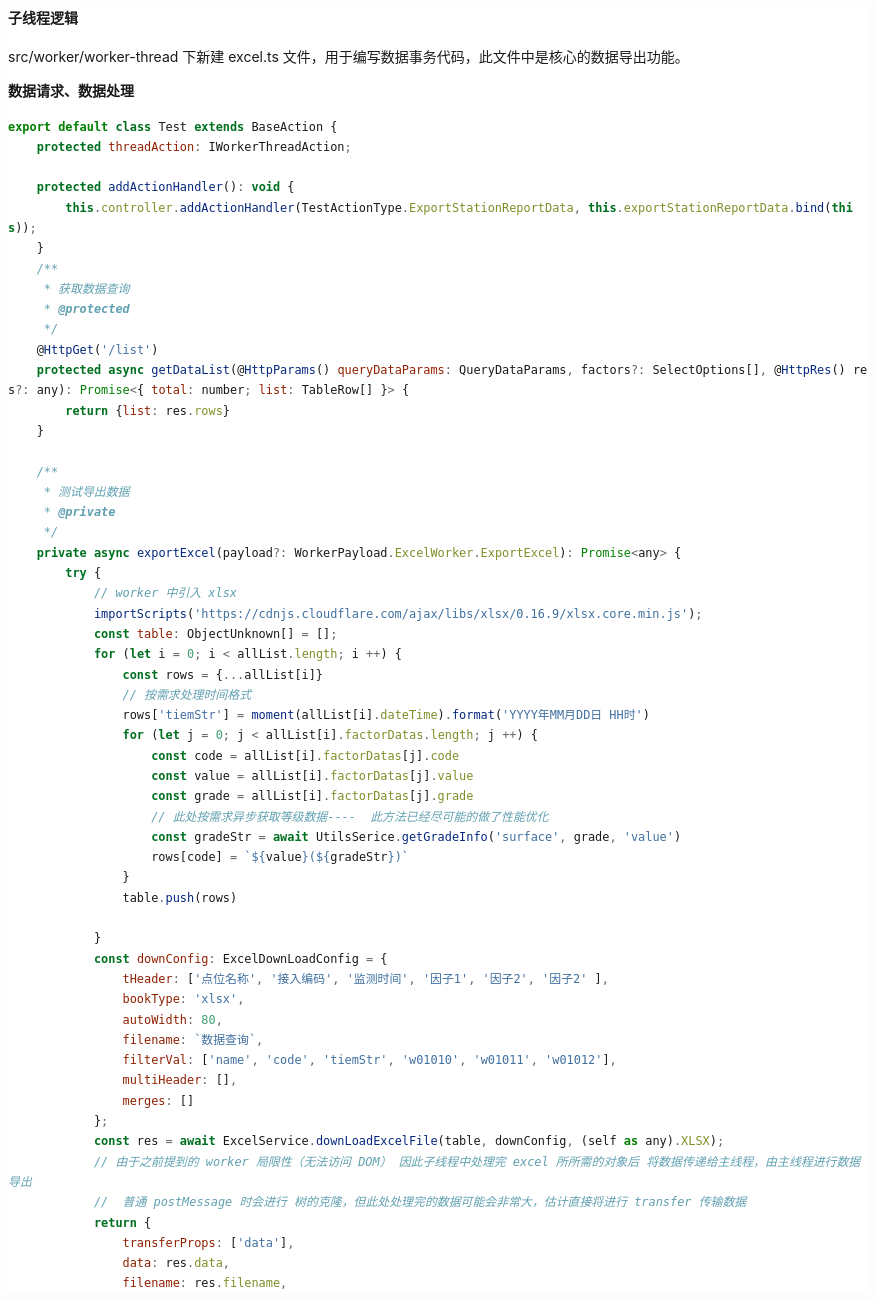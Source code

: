 #### 子线程逻辑

src/worker/worker-thread 下新建 excel.ts 文件，用于编写数据事务代码，此文件中是核心的数据导出功能。

**数据请求、数据处理**

```js
export default class Test extends BaseAction {
    protected threadAction: IWorkerThreadAction;

    protected addActionHandler(): void {
        this.controller.addActionHandler(TestActionType.ExportStationReportData, this.exportStationReportData.bind(this));
    }
    /**
     * 获取数据查询
     * @protected
     */
    @HttpGet('/list')
    protected async getDataList(@HttpParams() queryDataParams: QueryDataParams, factors?: SelectOptions[], @HttpRes() res?: any): Promise<{ total: number; list: TableRow[] }> {
        return {list: res.rows}
    }

    /**
     * 测试导出数据
     * @private
     */
    private async exportExcel(payload?: WorkerPayload.ExcelWorker.ExportExcel): Promise<any> {
        try {
            // worker 中引入 xlsx
            importScripts('https://cdnjs.cloudflare.com/ajax/libs/xlsx/0.16.9/xlsx.core.min.js');
            const table: ObjectUnknown[] = [];
            for (let i = 0; i < allList.length; i ++) {
                const rows = {...allList[i]}
                // 按需求处理时间格式
                rows['tiemStr'] = moment(allList[i].dateTime).format('YYYY年MM月DD日 HH时')
                for (let j = 0; j < allList[i].factorDatas.length; j ++) {
                    const code = allList[i].factorDatas[j].code
                    const value = allList[i].factorDatas[j].value
                    const grade = allList[i].factorDatas[j].grade
                    // 此处按需求异步获取等级数据----  此方法已经尽可能的做了性能优化
                    const gradeStr = await UtilsSerice.getGradeInfo('surface', grade, 'value')
                    rows[code] = `${value}(${gradeStr})`
                }
                table.push(rows)

            }
            const downConfig: ExcelDownLoadConfig = {
                tHeader: ['点位名称', '接入编码', '监测时间', '因子1', '因子2', '因子2' ],
                bookType: 'xlsx',
                autoWidth: 80,
                filename: `数据查询`,
                filterVal: ['name', 'code', 'tiemStr', 'w01010', 'w01011', 'w01012'],
                multiHeader: [],
                merges: []
            };
            const res = await ExcelService.downLoadExcelFile(table, downConfig, (self as any).XLSX);
            // 由于之前提到的 worker 局限性（无法访问 DOM） 因此子线程中处理完 excel 所所需的对象后 将数据传递给主线程，由主线程进行数据导出
            //  普通 postMessage 时会进行 树的克隆，但此处处理完的数据可能会非常大，估计直接将进行 transfer 传输数据
            return {
                transferProps: ['data'],
                data: res.data,
                filename: res.filename,
```
